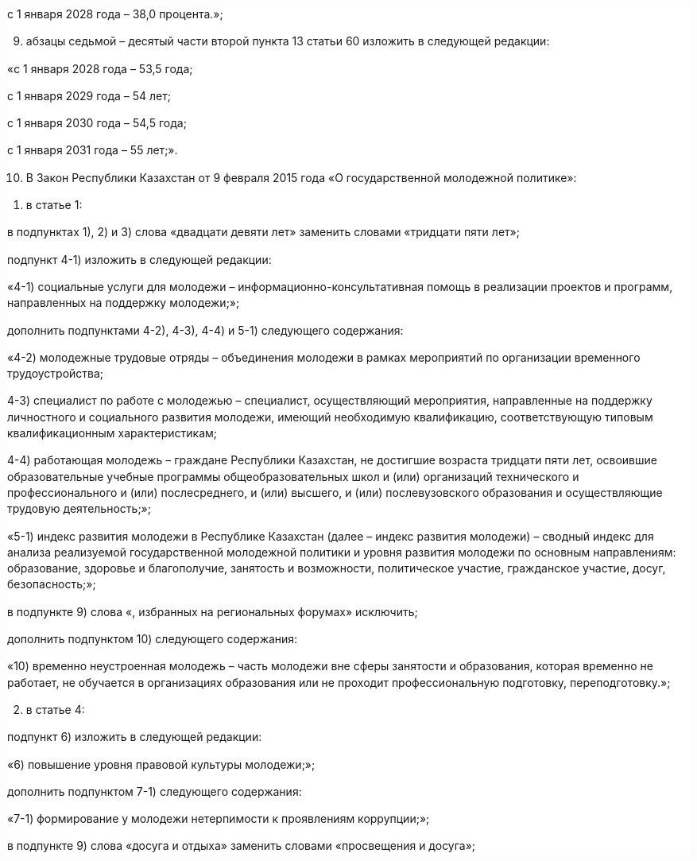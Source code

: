 с 1 января 2028 года – 38,0 процента.»;

9) абзацы седьмой – десятый части второй пункта 13 статьи 60 изложить в следующей редакции: 

«с 1 января 2028 года – 53,5 года; 

с 1 января 2029 года – 54 лет; 

с 1 января 2030 года – 54,5 года; 

с 1 января 2031 года – 55 лет;». 

10. В Закон Республики Казахстан от 9 февраля 2015 года  «О государственной молодежной политике»:

1) в статье 1:

в подпунктах 1), 2) и 3) слова «двадцати девяти лет» заменить словами «тридцати пяти лет»;

подпункт 4-1) изложить в следующей редакции:

«4-1) социальные услуги для молодежи – информационно-консультативная помощь в реализации проектов и программ, направленных  на поддержку молодежи;»;

дополнить подпунктами 4-2), 4-3), 4-4) и 5-1) следующего  содержания:

«4-2) молодежные трудовые отряды – объединения молодежи в рамках мероприятий по организации временного трудоустройства;

4-3) специалист по работе с молодежью – специалист, осуществляющий мероприятия, направленные на поддержку личностного и социального развития молодежи, имеющий необходимую квалификацию, соответствующую типовым квалификационным характеристикам;

4-4) работающая молодежь – граждане Республики Казахстан,  не достигшие возраста тридцати пяти лет, освоившие образовательные учебные программы общеобразовательных школ и (или) организаций технического и профессионального и (или) послесреднего, и (или) высшего, и (или) послевузовского образования и осуществляющие трудовую деятельность;»;

«5-1) индекс развития молодежи в Республике Казахстан (далее – индекс развития молодежи) – сводный индекс для анализа реализуемой государственной молодежной политики и уровня развития молодежи  по основным направлениям: образование, здоровье и благополучие,  занятость и возможности, политическое участие, гражданское участие,  досуг, безопасность;»;

в подпункте 9) слова «, избранных на региональных форумах» исключить;

дополнить подпунктом 10) следующего содержания: 

«10) временно неустроенная молодежь – часть молодежи вне сферы занятости и образования, которая временно не работает, не обучается  в организациях образования или не проходит профессиональную подготовку, переподготовку.»;

2) в статье 4:

подпункт 6) изложить в следующей редакции:

«6) повышение уровня правовой культуры молодежи;»;

дополнить подпунктом 7-1) следующего содержания:

«7-1) формирование у молодежи нетерпимости к проявлениям коррупции;»;

в подпункте 9) слова «досуга и отдыха» заменить словами «просвещения и досуга»;
